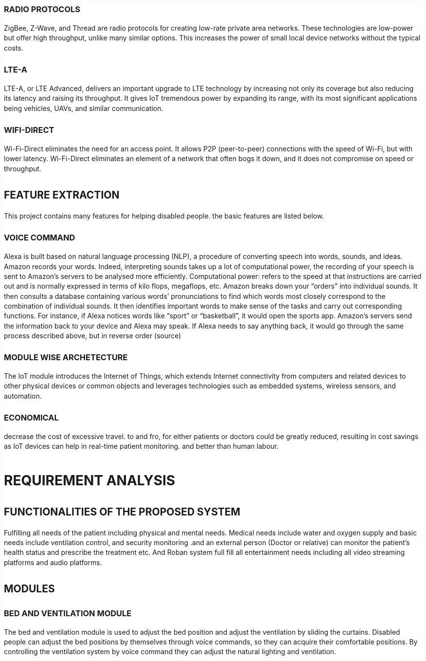 ### RADIO PROTOCOLS
ZigBee, Z-Wave, and Thread are radio protocols for creating low-rate private area networks. These technologies are low-power but offer high throughput, unlike many similar options. This increases the power of small local device networks without the typical costs.
### LTE-A
LTE-A, or LTE Advanced, delivers an important upgrade to LTE technology by increasing not only its coverage but also reducing its latency and raising its throughput. It gives IoT tremendous power by expanding its range, with its most significant applications being vehicles, UAVs, and similar communication.
### WIFI-DIRECT
Wi-Fi-Direct eliminates the need for an access point. It allows P2P (peer-to-peer) connections with the speed of Wi-Fi, but with lower latency. Wi-Fi-Direct eliminates an element of a network that often bogs it down, and it does not compromise on speed or throughput.
## FEATURE EXTRACTION
This project contains many features for helping disabled people. the basic features are listed below.
### VOICE COMMAND
Alexa is built based on natural language processing (NLP), a procedure of converting speech into words, sounds, and ideas. Amazon records your words. Indeed, interpreting sounds takes up a lot of computational power, the recording of your speech is sent to Amazon’s servers to be analysed more efficiently. Computational power: refers to the speed at that instructions are carried out and is normally expressed in terms of kilo flops, megaflops, etc. Amazon breaks down your “orders” into individual sounds. It then consults a database containing various words’ pronunciations to find which words most closely correspond to the combination of individual sounds. It then identifies important words to make sense of the tasks and carry out corresponding functions. For instance, if Alexa notices words like “sport” or “basketball”, it would open the sports app. Amazon’s servers send the information back to your device and Alexa may speak. If Alexa needs to say anything back, it would go through the same process described above, but in reverse order (source)
### MODULE WISE ARCHETECTURE
The IoT module introduces the Internet of Things, which extends Internet connectivity from computers and related devices to other physical devices or common objects and leverages technologies such as embedded systems, wireless sensors, and automation.
### ECONOMICAL
decrease the cost of excessive travel. to and fro, for either patients or doctors could be greatly reduced, resulting in cost savings as IoT devices can help in real-time patient monitoring. and better than human labour.

# REQUIREMENT ANALYSIS

## FUNCTIONALITIES OF THE PROPOSED SYSTEM
Fulfilling all needs of the patient including physical and mental needs. Medical needs include water and oxygen supply and basic needs include ventilation control, and security monitoring .and an external person (Doctor or relative) can monitor the patient’s health status and prescribe the treatment etc. And Roban system full fill all entertainment needs including all video streaming platforms and audio platforms.
## MODULES
 ### BED AND VENTILATION MODULE
The bed and ventilation module is used to adjust the bed position and adjust the ventilation by sliding the curtains. Disabled people can adjust the bed positions by themselves through voice commands, so they can acquire their comfortable positions. By controlling the ventilation system by voice command they can adjust the natural lighting and ventilation.
 